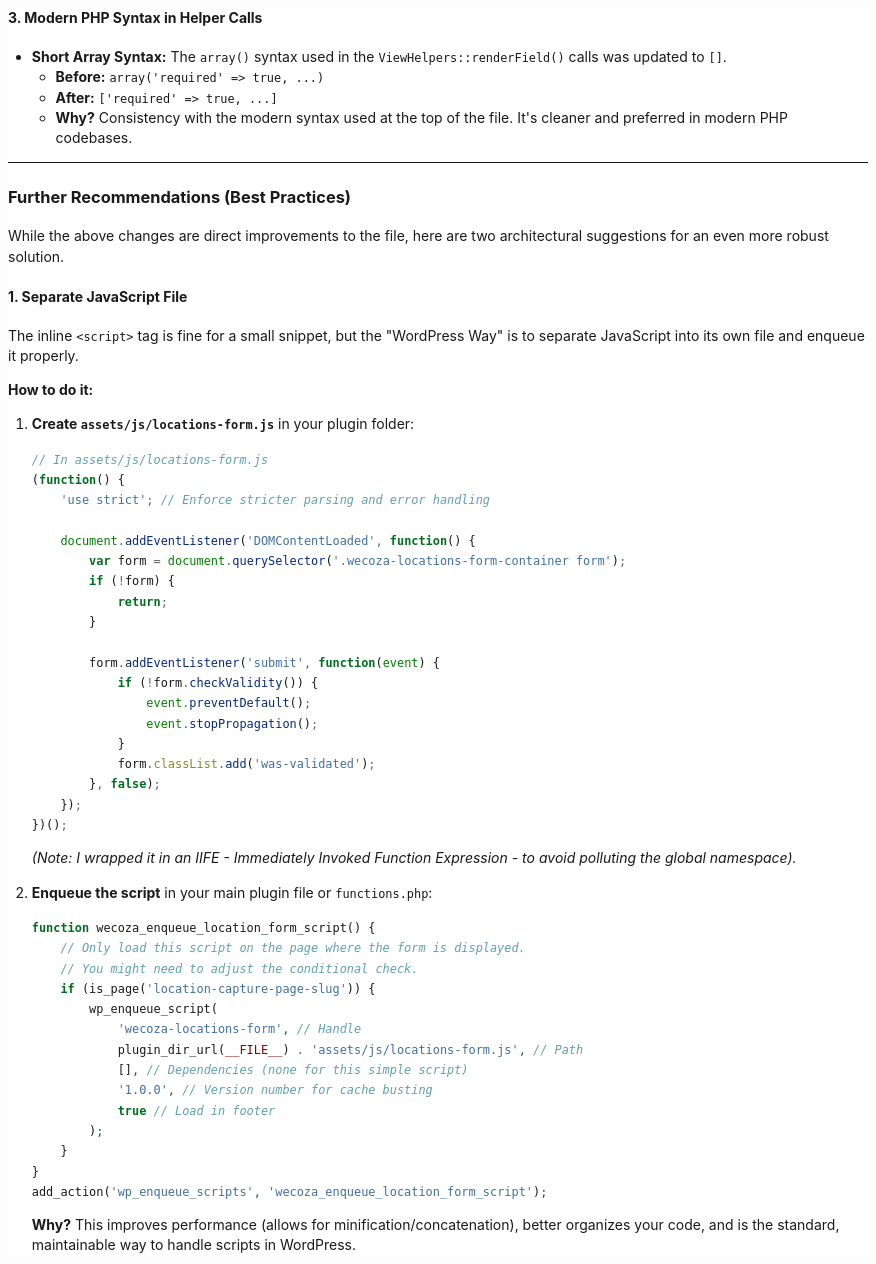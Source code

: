 #### 3. Modern PHP Syntax in Helper Calls

*   **Short Array Syntax:** The `array()` syntax used in the `ViewHelpers::renderField()` calls was updated to `[]`.
    *   **Before:** `array('required' => true, ...)`
    *   **After:** `['required' => true, ...]`
    *   **Why?** Consistency with the modern syntax used at the top of the file. It's cleaner and preferred in modern PHP codebases.

---

### Further Recommendations (Best Practices)

While the above changes are direct improvements to the file, here are two architectural suggestions for an even more robust solution.

#### 1. Separate JavaScript File

The inline `<script>` tag is fine for a small snippet, but the "WordPress Way" is to separate JavaScript into its own file and enqueue it properly.

**How to do it:**

1.  **Create `assets/js/locations-form.js`** in your plugin folder:
    ```javascript
    // In assets/js/locations-form.js
    (function() {
        'use strict'; // Enforce stricter parsing and error handling

        document.addEventListener('DOMContentLoaded', function() {
            var form = document.querySelector('.wecoza-locations-form-container form');
            if (!form) {
                return;
            }

            form.addEventListener('submit', function(event) {
                if (!form.checkValidity()) {
                    event.preventDefault();
                    event.stopPropagation();
                }
                form.classList.add('was-validated');
            }, false);
        });
    })();
    ```
    *(Note: I wrapped it in an IIFE - Immediately Invoked Function Expression - to avoid polluting the global namespace).*

2.  **Enqueue the script** in your main plugin file or `functions.php`:
    ```php
    function wecoza_enqueue_location_form_script() {
        // Only load this script on the page where the form is displayed.
        // You might need to adjust the conditional check.
        if (is_page('location-capture-page-slug')) { 
            wp_enqueue_script(
                'wecoza-locations-form', // Handle
                plugin_dir_url(__FILE__) . 'assets/js/locations-form.js', // Path
                [], // Dependencies (none for this simple script)
                '1.0.0', // Version number for cache busting
                true // Load in footer
            );
        }
    }
    add_action('wp_enqueue_scripts', 'wecoza_enqueue_location_form_script');
    ```
    **Why?** This improves performance (allows for minification/concatenation), better organizes your code, and is the standard, maintainable way to handle scripts in WordPress.